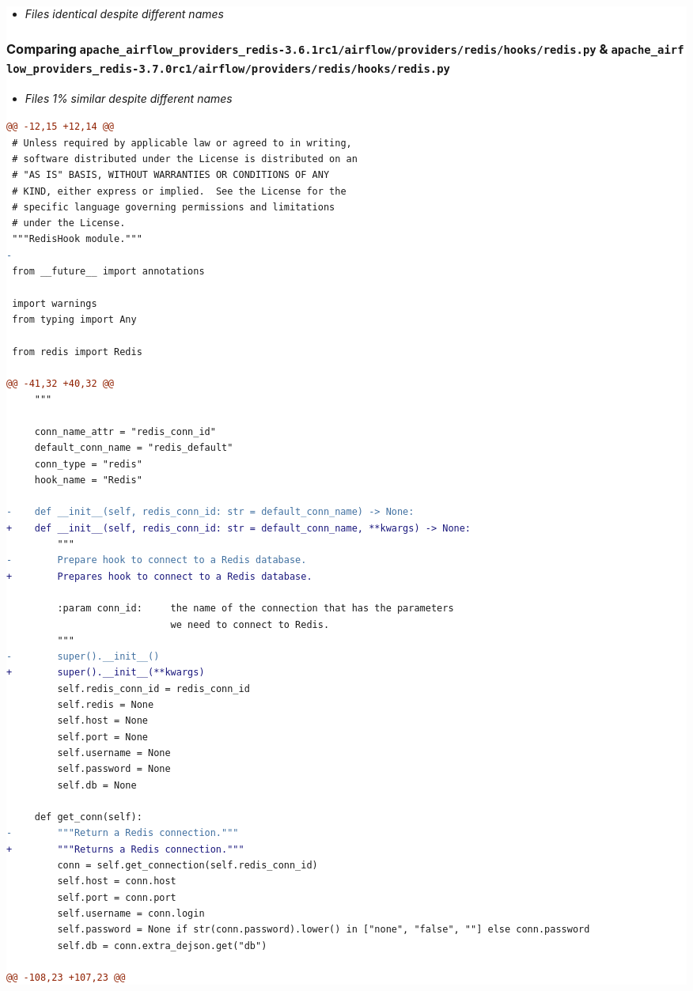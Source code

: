  * *Files identical despite different names*

### Comparing `apache_airflow_providers_redis-3.6.1rc1/airflow/providers/redis/hooks/redis.py` & `apache_airflow_providers_redis-3.7.0rc1/airflow/providers/redis/hooks/redis.py`

 * *Files 1% similar despite different names*

```diff
@@ -12,15 +12,14 @@
 # Unless required by applicable law or agreed to in writing,
 # software distributed under the License is distributed on an
 # "AS IS" BASIS, WITHOUT WARRANTIES OR CONDITIONS OF ANY
 # KIND, either express or implied.  See the License for the
 # specific language governing permissions and limitations
 # under the License.
 """RedisHook module."""
-
 from __future__ import annotations
 
 import warnings
 from typing import Any
 
 from redis import Redis
 
@@ -41,32 +40,32 @@
     """
 
     conn_name_attr = "redis_conn_id"
     default_conn_name = "redis_default"
     conn_type = "redis"
     hook_name = "Redis"
 
-    def __init__(self, redis_conn_id: str = default_conn_name) -> None:
+    def __init__(self, redis_conn_id: str = default_conn_name, **kwargs) -> None:
         """
-        Prepare hook to connect to a Redis database.
+        Prepares hook to connect to a Redis database.
 
         :param conn_id:     the name of the connection that has the parameters
                             we need to connect to Redis.
         """
-        super().__init__()
+        super().__init__(**kwargs)
         self.redis_conn_id = redis_conn_id
         self.redis = None
         self.host = None
         self.port = None
         self.username = None
         self.password = None
         self.db = None
 
     def get_conn(self):
-        """Return a Redis connection."""
+        """Returns a Redis connection."""
         conn = self.get_connection(self.redis_conn_id)
         self.host = conn.host
         self.port = conn.port
         self.username = conn.login
         self.password = None if str(conn.password).lower() in ["none", "false", ""] else conn.password
         self.db = conn.extra_dejson.get("db")
 
@@ -108,23 +107,23 @@
```